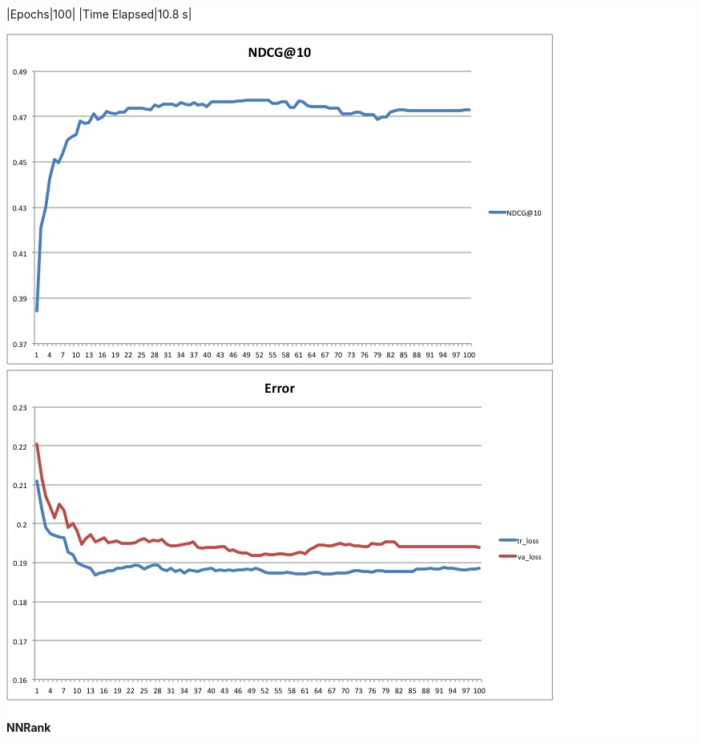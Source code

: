 |Epochs|100|
|Time Elapsed|10.8 s|

![Alt Text](figures/oapNDCG.jpg)
![Alt Text](figures/oapError.jpg)

#### NNRank
